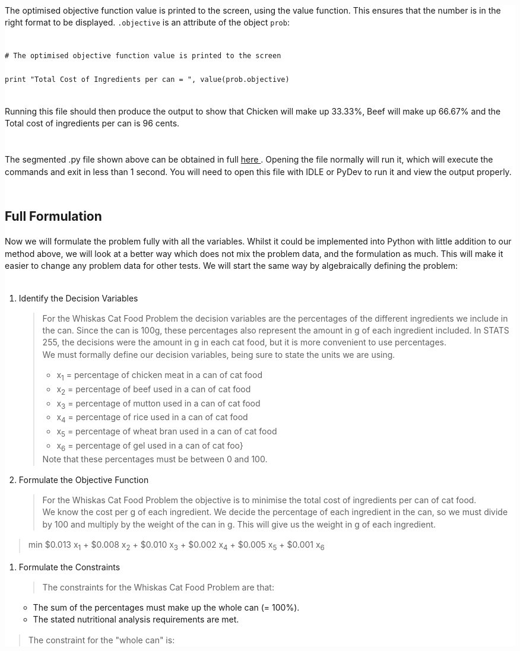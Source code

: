 The optimised objective function value is printed to the screen, using the value function. This ensures that the number is in the right format to be displayed. <code>.objective</code> is an attribute of the object <code>prob</code>:<br>
<br>
<pre><code># The optimised objective function value is printed to the screen<br>
print "Total Cost of Ingredients per can = ", value(prob.objective)<br>
</code></pre>

Running this file should then produce the output to show that Chicken will make up 33.33%, Beef will make up 66.67% and the Total cost of ingredients per can is 96 cents.<br>
<br>
<br>
The segmented .py file shown above can be obtained in full <a href='http://130.216.209.237/engsci392/pulp/WhiskasModel1.py'> here </a>. Opening the file normally will run it, which will execute the commands and exit in less than 1 second. You will need to open this file with IDLE or PyDev to run it and view the output properly.<br>
<br>
<h2>Full Formulation</h2>
Now we will formulate the problem fully with all the variables. Whilst it could be implemented into Python with little addition to our method above, we will look at a better way which does not mix the problem data, and the formulation as much. This will make it easier to change any problem data for other tests. We will start the same way by algebraically defining the problem:<br>
<br>
<ol><li>Identify the Decision Variables<br>
<blockquote>For the Whiskas Cat Food Problem the decision variables are the percentages of the different ingredients we include in the can. Since the can is 100g, these percentages also represent the amount in g of each ingredient included. In STATS 255, the decisions were the amount in g in each cat food, but it is more convenient to use percentages.<br>
We must formally define our decision variables, being sure to state the units we are using.<br>
<ul><li>x<sub>1</sub> = percentage of chicken meat in a can of cat food<br>
</li><li>x<sub>2</sub> = percentage of beef used in a can of cat food<br>
</li><li>x<sub>3</sub> = percentage of mutton used in a can of cat food<br>
</li><li>x<sub>4</sub> = percentage of rice used in a can of cat food<br>
</li><li>x<sub>5</sub> = percentage of wheat bran used in a can of cat food<br>
</li><li>x<sub>6</sub> = percentage of gel used in a can of cat foo}<br>
</li></ul>Note that these percentages must be between 0 and 100.<br>
</blockquote></li><li>Formulate the Objective Function<br>
<blockquote>For the Whiskas Cat Food Problem the objective is to minimise the total cost of ingredients per can of cat food.<br>
We know the cost per g of each ingredient. We decide the percentage of each ingredient in the can, so we must divide by 100 and multiply by the weight of the can in g. This will give us the weight in g of each ingredient.</blockquote></li></ol>

<blockquote>min $0.013 x<sub>1</sub> + $0.008 x<sub>2</sub> + $0.010 x<sub>3</sub> + $0.002 x<sub>4</sub> + $0.005 x<sub>5</sub> + $0.001 x<sub>6</sub></blockquote>

<ol><li>Formulate the Constraints<br>
<blockquote>The constraints for the Whiskas Cat Food Problem are that:<br>
</blockquote><ul><li>The sum of the percentages must make up the whole can (= 100%).<br>
</li><li>The stated nutritional analysis requirements are met.</li></ul></li></ol>

<blockquote>The constraint for the "whole can" is:</blockquote>
